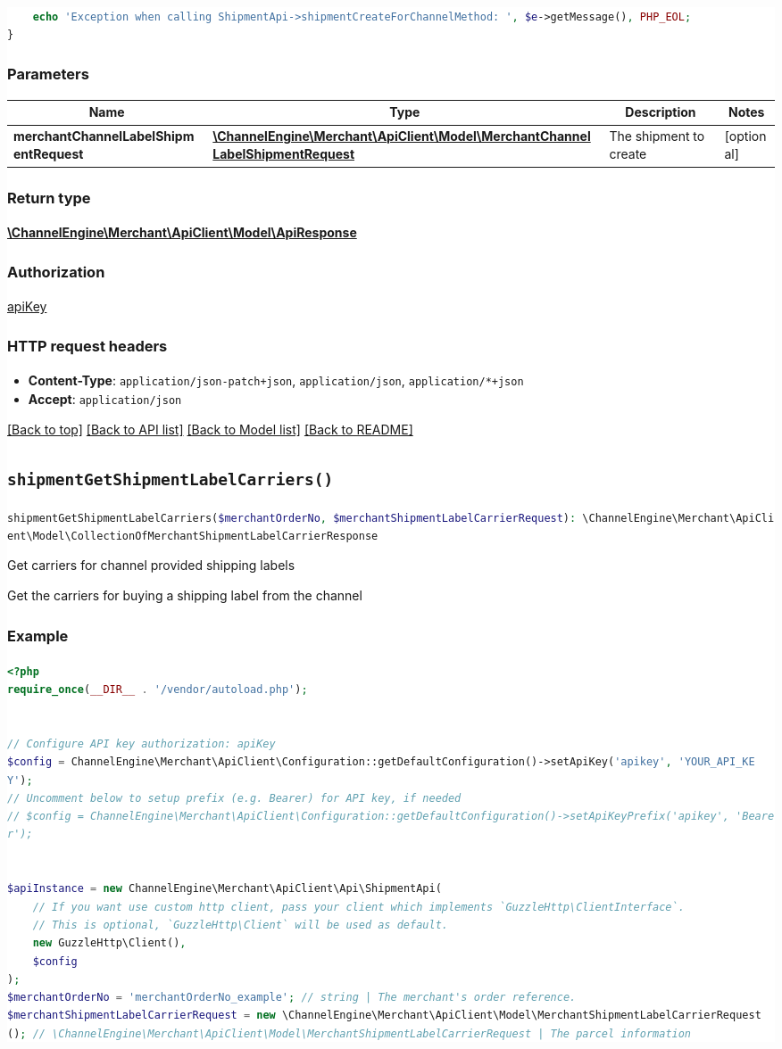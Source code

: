 ```php
    echo 'Exception when calling ShipmentApi->shipmentCreateForChannelMethod: ', $e->getMessage(), PHP_EOL;
}
```

### Parameters

| Name | Type | Description  | Notes |
| ------------- | ------------- | ------------- | ------------- |
| **merchantChannelLabelShipmentRequest** | [**\ChannelEngine\Merchant\ApiClient\Model\MerchantChannelLabelShipmentRequest**](../Model/MerchantChannelLabelShipmentRequest.md)| The shipment to create | [optional] |

### Return type

[**\ChannelEngine\Merchant\ApiClient\Model\ApiResponse**](../Model/ApiResponse.md)

### Authorization

[apiKey](../../README.md#apiKey)

### HTTP request headers

- **Content-Type**: `application/json-patch+json`, `application/json`, `application/*+json`
- **Accept**: `application/json`

[[Back to top]](#) [[Back to API list]](../../README.md#endpoints)
[[Back to Model list]](../../README.md#models)
[[Back to README]](../../README.md)

## `shipmentGetShipmentLabelCarriers()`

```php
shipmentGetShipmentLabelCarriers($merchantOrderNo, $merchantShipmentLabelCarrierRequest): \ChannelEngine\Merchant\ApiClient\Model\CollectionOfMerchantShipmentLabelCarrierResponse
```

Get carriers for channel provided shipping labels

Get the carriers for buying a shipping label from the channel

### Example

```php
<?php
require_once(__DIR__ . '/vendor/autoload.php');


// Configure API key authorization: apiKey
$config = ChannelEngine\Merchant\ApiClient\Configuration::getDefaultConfiguration()->setApiKey('apikey', 'YOUR_API_KEY');
// Uncomment below to setup prefix (e.g. Bearer) for API key, if needed
// $config = ChannelEngine\Merchant\ApiClient\Configuration::getDefaultConfiguration()->setApiKeyPrefix('apikey', 'Bearer');


$apiInstance = new ChannelEngine\Merchant\ApiClient\Api\ShipmentApi(
    // If you want use custom http client, pass your client which implements `GuzzleHttp\ClientInterface`.
    // This is optional, `GuzzleHttp\Client` will be used as default.
    new GuzzleHttp\Client(),
    $config
);
$merchantOrderNo = 'merchantOrderNo_example'; // string | The merchant's order reference.
$merchantShipmentLabelCarrierRequest = new \ChannelEngine\Merchant\ApiClient\Model\MerchantShipmentLabelCarrierRequest(); // \ChannelEngine\Merchant\ApiClient\Model\MerchantShipmentLabelCarrierRequest | The parcel information
```